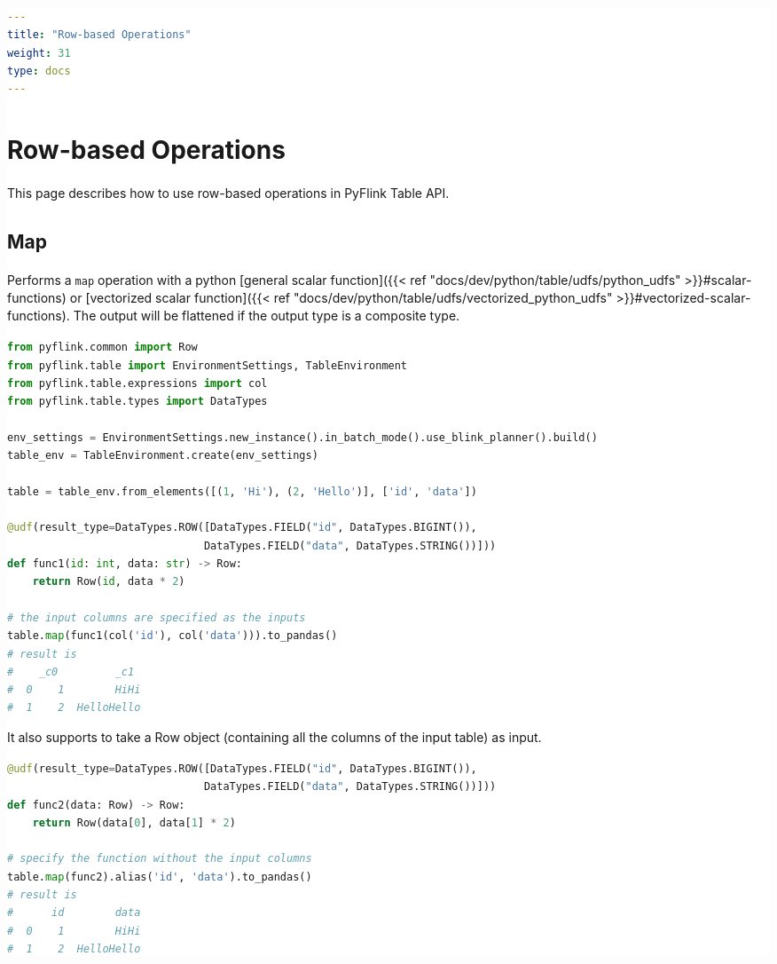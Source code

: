 ```yaml
---
title: "Row-based Operations"
weight: 31
type: docs
---
```



# Row-based Operations

This page describes how to use row-based operations in PyFlink Table API.

## Map

Performs a `map` operation with a python [general scalar function]({{< ref "docs/dev/python/table/udfs/python_udfs" >}}#scalar-functions) or [vectorized scalar function]({{< ref "docs/dev/python/table/udfs/vectorized_python_udfs" >}}#vectorized-scalar-functions).
The output will be flattened if the output type is a composite type.

```python
from pyflink.common import Row
from pyflink.table import EnvironmentSettings, TableEnvironment
from pyflink.table.expressions import col
from pyflink.table.types import DataTypes

env_settings = EnvironmentSettings.new_instance().in_batch_mode().use_blink_planner().build()
table_env = TableEnvironment.create(env_settings)

table = table_env.from_elements([(1, 'Hi'), (2, 'Hello')], ['id', 'data'])

@udf(result_type=DataTypes.ROW([DataTypes.FIELD("id", DataTypes.BIGINT()),
                               DataTypes.FIELD("data", DataTypes.STRING())]))
def func1(id: int, data: str) -> Row:
    return Row(id, data * 2)

# the input columns are specified as the inputs
table.map(func1(col('id'), col('data'))).to_pandas()
# result is 
#    _c0         _c1
#  0    1        HiHi
#  1    2  HelloHello
```

It also supports to take a Row object (containing all the columns of the input table) as input.

```python
@udf(result_type=DataTypes.ROW([DataTypes.FIELD("id", DataTypes.BIGINT()),
                               DataTypes.FIELD("data", DataTypes.STRING())]))
def func2(data: Row) -> Row:
    return Row(data[0], data[1] * 2)

# specify the function without the input columns
table.map(func2).alias('id', 'data').to_pandas()
# result is 
#      id        data
#  0    1        HiHi
#  1    2  HelloHello
```
